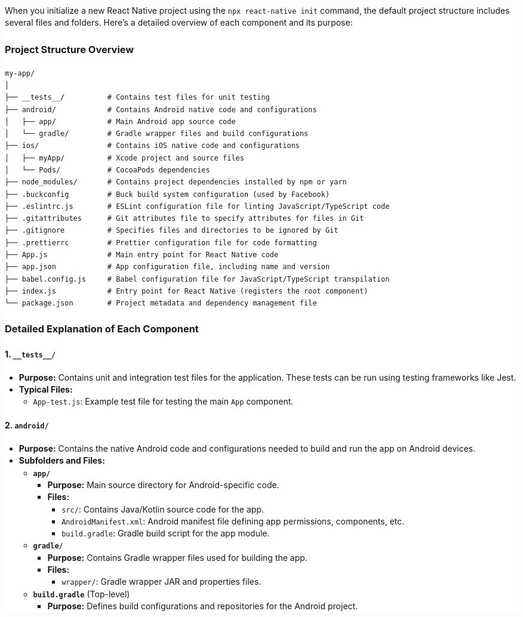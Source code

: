 When you initialize a new React Native project using the `npx react-native init` command, the default project structure includes several files and folders. Here’s a detailed overview of each component and its purpose:

### **Project Structure Overview**

```plaintext
my-app/
│
├── __tests__/          # Contains test files for unit testing
├── android/            # Contains Android native code and configurations
│   ├── app/            # Main Android app source code
│   └── gradle/         # Gradle wrapper files and build configurations
├── ios/                # Contains iOS native code and configurations
│   ├── myApp/          # Xcode project and source files
│   └── Pods/           # CocoaPods dependencies
├── node_modules/       # Contains project dependencies installed by npm or yarn
├── .buckconfig         # Buck build system configuration (used by Facebook)
├── .eslintrc.js        # ESLint configuration file for linting JavaScript/TypeScript code
├── .gitattributes      # Git attributes file to specify attributes for files in Git
├── .gitignore          # Specifies files and directories to be ignored by Git
├── .prettierrc         # Prettier configuration file for code formatting
├── App.js              # Main entry point for React Native code
├── app.json            # App configuration file, including name and version
├── babel.config.js     # Babel configuration file for JavaScript/TypeScript transpilation
├── index.js            # Entry point for React Native (registers the root component)
└── package.json        # Project metadata and dependency management file
```

### **Detailed Explanation of Each Component**

#### **1. `__tests__/`**

- **Purpose:** Contains unit and integration test files for the application. These tests can be run using testing frameworks like Jest.
- **Typical Files:**
  - `App-test.js`: Example test file for testing the main `App` component.

#### **2. `android/`**

- **Purpose:** Contains the native Android code and configurations needed to build and run the app on Android devices.
- **Subfolders and Files:**
  - **`app/`**
    - **Purpose:** Main source directory for Android-specific code.
    - **Files:**
      - `src/`: Contains Java/Kotlin source code for the app.
      - `AndroidManifest.xml`: Android manifest file defining app permissions, components, etc.
      - `build.gradle`: Gradle build script for the app module.
  - **`gradle/`**
    - **Purpose:** Contains Gradle wrapper files used for building the app.
    - **Files:**
      - `wrapper/`: Gradle wrapper JAR and properties files.
  - **`build.gradle`** (Top-level)
    - **Purpose:** Defines build configurations and repositories for the Android project.
